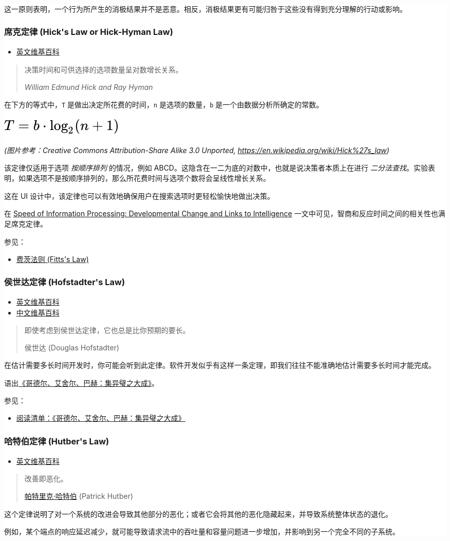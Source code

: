 这一原则表明，一个行为所产生的消极结果并不是恶意。相反，消极结果更有可能归咎于这些没有得到充分理解的行动或影响。

### 席克定律 (Hick's Law or Hick-Hyman Law)

- [英文维基百科](https://en.wikipedia.org/wiki/Hick%27s_law)

> 决策时间和可供选择的选项数量呈对数增长关系。
>
> _William Edmund Hick and Ray Hyman_

在下方的等式中，`T` 是做出决定所花费的时间，`n` 是选项的数量，`b` 是一个由数据分析所确定的常数。

![席克定律](./images/hicks_law.svg)

*(图片参考：Creative Commons Attribution-Share Alike 3.0 Unported, https://en.wikipedia.org/wiki/Hick%27s_law)*

该定律仅适用于选项 _按顺序排列_ 的情况，例如 ABCD。这隐含在一二为底的对数中，也就是说决策者本质上在进行 _二分法查找_。实验表明，如果选项不是按顺序排列的，那么所花费时间与选项个数将会呈线性增长关系。

这在 UI 设计中，该定律也可以有效地确保用户在搜索选项时更轻松愉快地做出决策。

在 [Speed of Information Processing: Developmental Change and Links to Intelligence](https://www.sciencedirect.com/science/article/pii/S0022440599000369) 一文中可见，智商和反应时间之间的相关性也满足席克定律。

参见：

- [费茨法则 (Fitts's Law)](#费茨法则-fittss-law)

### 侯世达定律 (Hofstadter's Law)

- [英文维基百科](https://en.wikipedia.org/wiki/Hofstadter%27s_law)
- [中文维基百科](https://zh.wikipedia.org/wiki/%E4%BE%AF%E4%B8%96%E8%BE%BE%E5%AE%9A%E5%BE%8B)

> 即使考虑到侯世达定律，它也总是比你预期的要长。
>
> 侯世达 (Douglas Hofstadter)

在估计需要多长时间开发时，你可能会听到此定律。软件开发似乎有这样一条定理，即我们往往不能准确地估计需要多长时间才能完成。

语出[《哥德尔、艾舍尔、巴赫：集异璧之大成》](#%E9%98%85%E8%AF%BB%E6%B8%85%E5%8D%95)。

参见：

- [阅读清单：《哥德尔、艾舍尔、巴赫：集异璧之大成》](#%E9%98%85%E8%AF%BB%E6%B8%85%E5%8D%95)

### 哈特伯定律 (Hutber's Law)

- [英文维基百科](https://en.wikipedia.org/wiki/Hutber%27s_law)

> 改善即恶化。
>
> [帕特里克·哈特伯](https://en.wikipedia.org/wiki/Patrick_Hutber) (Patrick Hutber)

这个定律说明了对一个系统的改进会导致其他部分的恶化；或者它会将其他的恶化隐藏起来，并导致系统整体状态的退化。

例如，某个端点的响应延迟减少，就可能导致请求流中的吞吐量和容量问题进一步增加，并影响到另一个完全不同的子系统。
